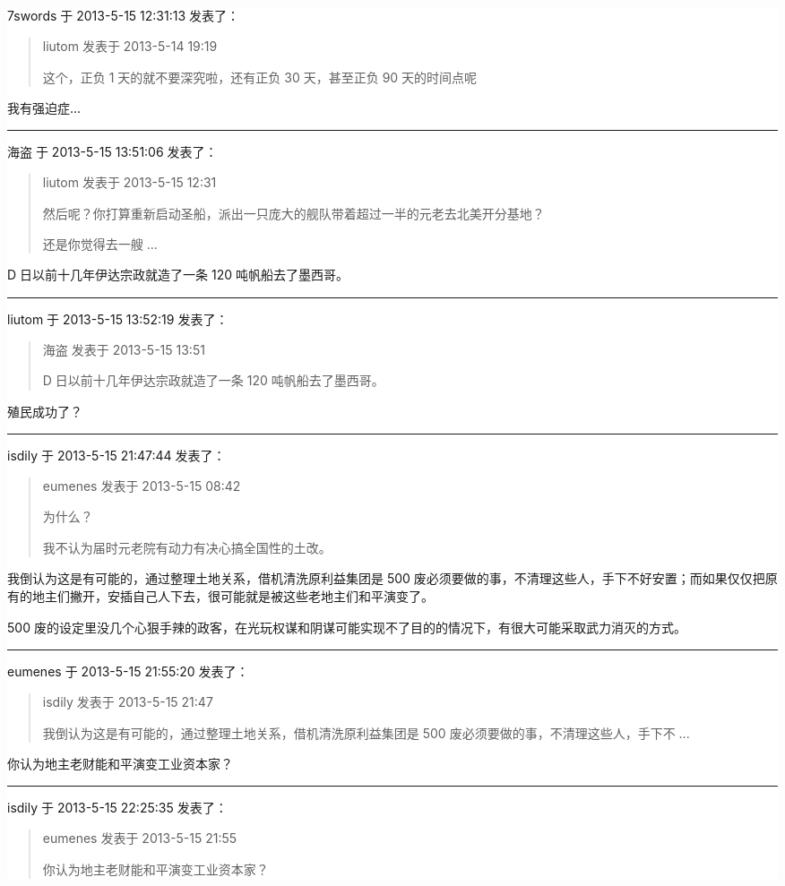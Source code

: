 7swords 于 2013-5-15 12:31:13 发表了：

> liutom 发表于 2013-5-14 19:19
>
> 这个，正负 1 天的就不要深究啦，还有正负 30 天，甚至正负 90 天的时间点呢

我有强迫症...

---

海盗 于 2013-5-15 13:51:06 发表了：

> liutom 发表于 2013-5-15 12:31
>
> 然后呢？你打算重新启动圣船，派出一只庞大的舰队带着超过一半的元老去北美开分基地？
>
> 还是你觉得去一艘 ...

D 日以前十几年伊达宗政就造了一条 120 吨帆船去了墨西哥。

---

liutom 于 2013-5-15 13:52:19 发表了：

> 海盗 发表于 2013-5-15 13:51
>
> D 日以前十几年伊达宗政就造了一条 120 吨帆船去了墨西哥。

殖民成功了？

---

isdily 于 2013-5-15 21:47:44 发表了：

> eumenes 发表于 2013-5-15 08:42
>
> 为什么？
>
> 我不认为届时元老院有动力有决心搞全国性的土改。

我倒认为这是有可能的，通过整理土地关系，借机清洗原利益集团是 500 废必须要做的事，不清理这些人，手下不好安置；而如果仅仅把原有的地主们撇开，安插自己人下去，很可能就是被这些老地主们和平演变了。

500 废的设定里没几个心狠手辣的政客，在光玩权谋和阴谋可能实现不了目的的情况下，有很大可能采取武力消灭的方式。

---

eumenes 于 2013-5-15 21:55:20 发表了：

> isdily 发表于 2013-5-15 21:47
>
> 我倒认为这是有可能的，通过整理土地关系，借机清洗原利益集团是 500 废必须要做的事，不清理这些人，手下不 ...

你认为地主老财能和平演变工业资本家？

---

isdily 于 2013-5-15 22:25:35 发表了：

> eumenes 发表于 2013-5-15 21:55
>
> 你认为地主老财能和平演变工业资本家？
